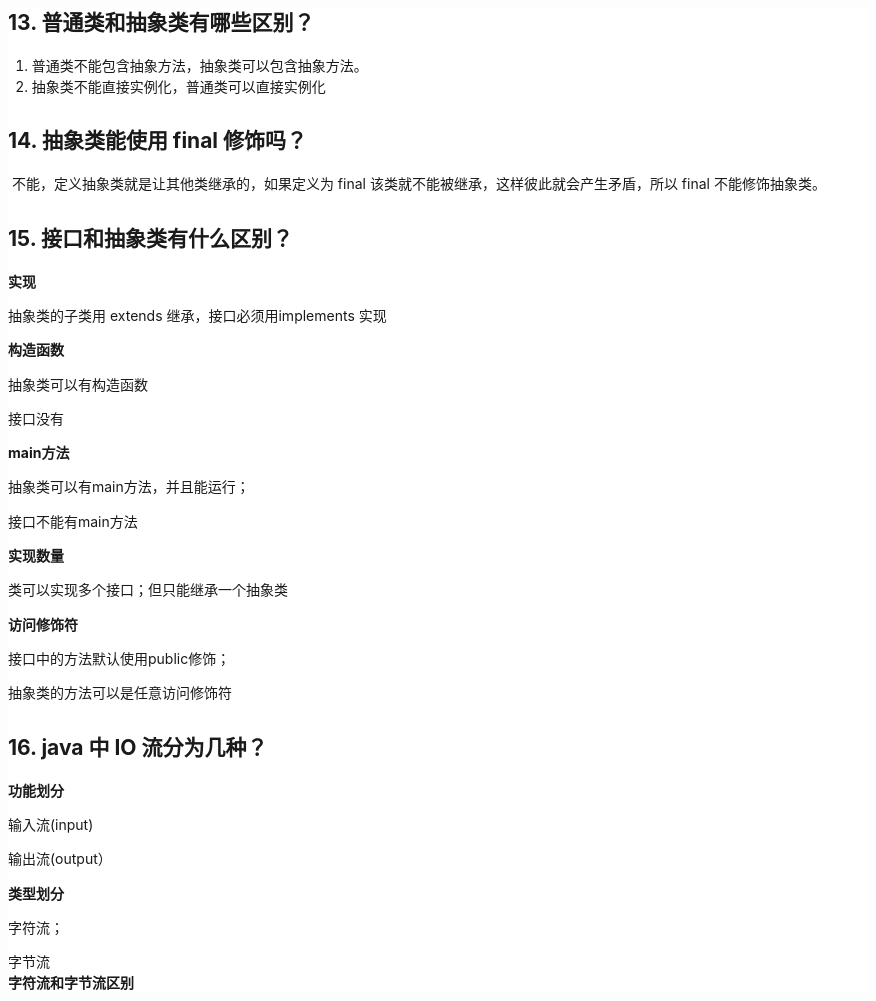
## 13. 普通类和抽象类有哪些区别？

1. 普通类不能包含抽象方法，抽象类可以包含抽象方法。
2. 抽象类不能直接实例化，普通类可以直接实例化



## 14. 抽象类能使用 final 修饰吗？

​	不能，定义抽象类就是让其他类继承的，如果定义为 final 该类就不能被继承，这样彼此就会产生矛盾，所以 final 不能修饰抽象类。



## 15. 接口和抽象类有什么区别？



**实现**<br>

抽象类的子类用 extends 继承，接口必须用implements 实现

**构造函数**
<br>

抽象类可以有构造函数

接口没有

**main方法**<br>

抽象类可以有main方法，并且能运行；

接口不能有main方法

**实现数量**<br>

类可以实现多个接口；但只能继承一个抽象类

**访问修饰符**<br>

接口中的方法默认使用public修饰；

抽象类的方法可以是任意访问修饰符



## 16. java 中 IO 流分为几种？

**功能划分**<br>

输入流(input)

输出流(output）

**类型划分**<br>

字符流；

字节流
<br>
**字符流和字节流区别**<br>
